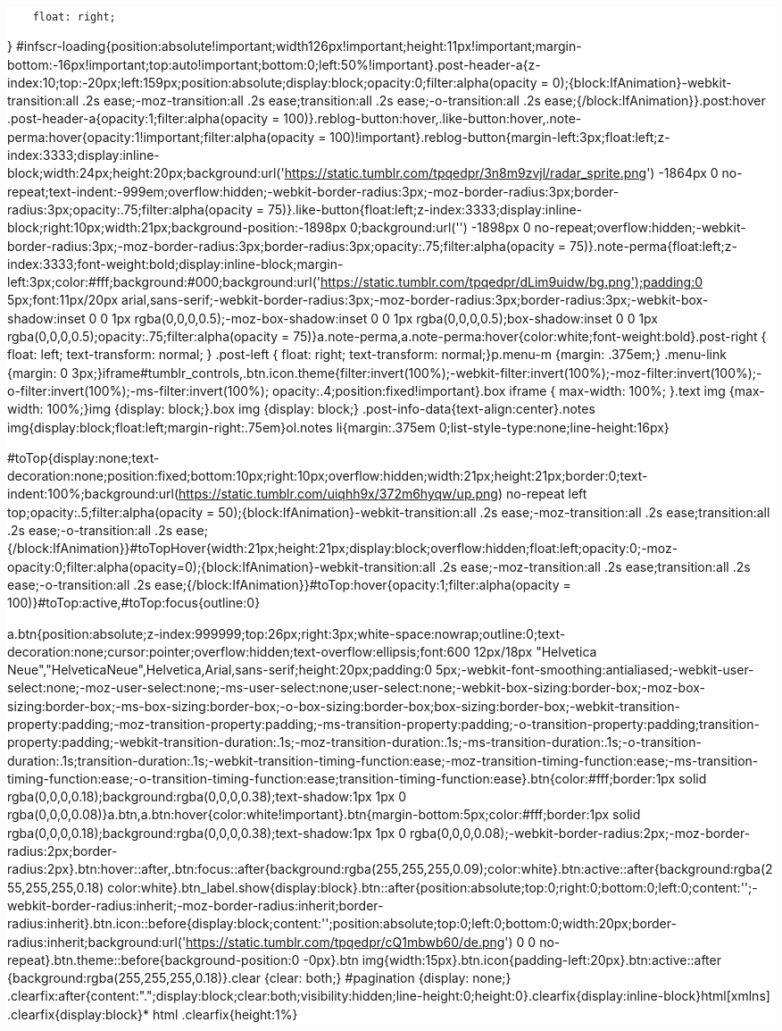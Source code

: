         float: right;
}
#infscr-loading{position:absolute!important;width126px!important;height:11px!important;margin-bottom:-16px!important;top:auto!important;bottom:0;left:50%!important}.post-header-a{z-index:10;top:-20px;left:159px;position:absolute;display:block;opacity:0;filter:alpha(opacity = 0);{block:IfAnimation}-webkit-transition:all .2s ease;-moz-transition:all .2s ease;transition:all .2s ease;-o-transition:all .2s ease;{/block:IfAnimation}}.post:hover .post-header-a{opacity:1;filter:alpha(opacity = 100)}.reblog-button:hover,.like-button:hover,.note-perma:hover{opacity:1!important;filter:alpha(opacity = 100)!important}.reblog-button{margin-left:3px;float:left;z-index:3333;display:inline-block;width:24px;height:20px;background:url('https://static.tumblr.com/tpqedpr/3n8m9zvjl/radar_sprite.png') -1864px 0 no-repeat;text-indent:-999em;overflow:hidden;-webkit-border-radius:3px;-moz-border-radius:3px;border-radius:3px;opacity:.75;filter:alpha(opacity = 75)}.like-button{float:left;z-index:3333;display:inline-block;right:10px;width:21px;background-position:-1898px 0;background:url('') -1898px 0 no-repeat;overflow:hidden;-webkit-border-radius:3px;-moz-border-radius:3px;border-radius:3px;opacity:.75;filter:alpha(opacity = 75)}.note-perma{float:left;z-index:3333;font-weight:bold;display:inline-block;margin-left:3px;color:#fff;background:#000;background:url('https://static.tumblr.com/tpqedpr/dLim9uidw/bg.png');padding:0 5px;font:11px/20px arial,sans-serif;-webkit-border-radius:3px;-moz-border-radius:3px;border-radius:3px;-webkit-box-shadow:inset 0 0 1px rgba(0,0,0,0.5);-moz-box-shadow:inset 0 0 1px rgba(0,0,0,0.5);box-shadow:inset 0 0 1px rgba(0,0,0,0.5);opacity:.75;filter:alpha(opacity = 75)}a.note-perma,a.note-perma:hover{color:white;font-weight:bold}.post-right { float: left; text-transform: normal; } .post-left { float: right;  text-transform: normal;}p.menu-m {margin: .375em;} .menu-link {margin: 0 3px;}iframe#tumblr_controls,.btn.icon.theme{filter:invert(100%);-webkit-filter:invert(100%);-moz-filter:invert(100%);-o-filter:invert(100%);-ms-filter:invert(100%); opacity:.4;position:fixed!important}.box iframe {
        max-width: 100%;
}.text img {max-width: 100%;}img {display: block;}.box img {display: block;}
.post-info-data{text-align:center}.notes img{display:block;float:left;margin-right:.75em}ol.notes li{margin:.375em 0;list-style-type:none;line-height:16px}
 
#toTop{display:none;text-decoration:none;position:fixed;bottom:10px;right:10px;overflow:hidden;width:21px;height:21px;border:0;text-indent:100%;background:url(https://static.tumblr.com/uiqhh9x/372m6hyqw/up.png) no-repeat left top;opacity:.5;filter:alpha(opacity = 50);{block:IfAnimation}-webkit-transition:all .2s ease;-moz-transition:all .2s ease;transition:all .2s ease;-o-transition:all .2s ease;{/block:IfAnimation}}#toTopHover{width:21px;height:21px;display:block;overflow:hidden;float:left;opacity:0;-moz-opacity:0;filter:alpha(opacity=0);{block:IfAnimation}-webkit-transition:all .2s ease;-moz-transition:all .2s ease;transition:all .2s ease;-o-transition:all .2s ease;{/block:IfAnimation}}#toTop:hover{opacity:1;filter:alpha(opacity = 100)}#toTop:active,#toTop:focus{outline:0}
 
a.btn{position:absolute;z-index:999999;top:26px;right:3px;white-space:nowrap;outline:0;text-decoration:none;cursor:pointer;overflow:hidden;text-overflow:ellipsis;font:600 12px/18px "Helvetica Neue","HelveticaNeue",Helvetica,Arial,sans-serif;height:20px;padding:0 5px;-webkit-font-smoothing:antialiased;-webkit-user-select:none;-moz-user-select:none;-ms-user-select:none;user-select:none;-webkit-box-sizing:border-box;-moz-box-sizing:border-box;-ms-box-sizing:border-box;-o-box-sizing:border-box;box-sizing:border-box;-webkit-transition-property:padding;-moz-transition-property:padding;-ms-transition-property:padding;-o-transition-property:padding;transition-property:padding;-webkit-transition-duration:.1s;-moz-transition-duration:.1s;-ms-transition-duration:.1s;-o-transition-duration:.1s;transition-duration:.1s;-webkit-transition-timing-function:ease;-moz-transition-timing-function:ease;-ms-transition-timing-function:ease;-o-transition-timing-function:ease;transition-timing-function:ease}.btn{color:#fff;border:1px solid rgba(0,0,0,0.18);background:rgba(0,0,0,0.38);text-shadow:1px 1px 0 rgba(0,0,0,0.08)}a.btn,a.btn:hover{color:white!important}.btn{margin-bottom:5px;color:#fff;border:1px solid rgba(0,0,0,0.18);background:rgba(0,0,0,0.38);text-shadow:1px 1px 0 rgba(0,0,0,0.08);-webkit-border-radius:2px;-moz-border-radius:2px;border-radius:2px}.btn:hover::after,.btn:focus::after{background:rgba(255,255,255,0.09);color:white}.btn:active::after{background:rgba(255,255,255,0.18) color:white}.btn_label.show{display:block}.btn::after{position:absolute;top:0;right:0;bottom:0;left:0;content:'';-webkit-border-radius:inherit;-moz-border-radius:inherit;border-radius:inherit}.btn.icon::before{display:block;content:'';position:absolute;top:0;left:0;bottom:0;width:20px;border-radius:inherit;background:url('https://static.tumblr.com/tpqedpr/cQ1mbwb60/de.png') 0 0 no-repeat}.btn.theme::before{background-position:0 -0px}.btn img{width:15px}.btn.icon{padding-left:20px}.btn:active::after {background:rgba(255,255,255,0.18)}.clear {clear: both;} #pagination {display: none;} .clearfix:after{content:".";display:block;clear:both;visibility:hidden;line-height:0;height:0}.clearfix{display:inline-block}html[xmlns] .clearfix{display:block}* html .clearfix{height:1%}
 